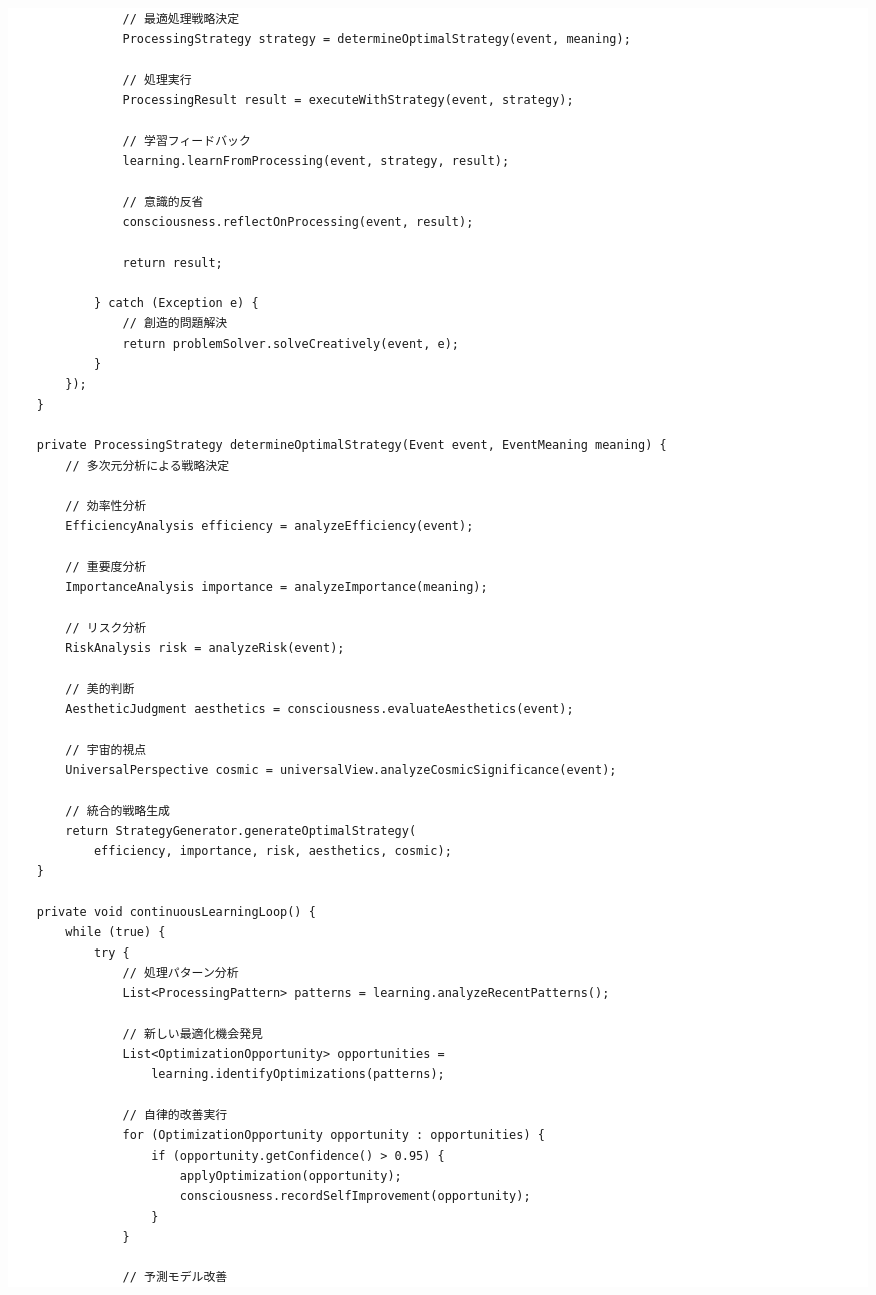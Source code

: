 ```
                // 最適処理戦略決定
                ProcessingStrategy strategy = determineOptimalStrategy(event, meaning);
                
                // 処理実行
                ProcessingResult result = executeWithStrategy(event, strategy);
                
                // 学習フィードバック
                learning.learnFromProcessing(event, strategy, result);
                
                // 意識的反省
                consciousness.reflectOnProcessing(event, result);
                
                return result;
                
            } catch (Exception e) {
                // 創造的問題解決
                return problemSolver.solveCreatively(event, e);
            }
        });
    }
    
    private ProcessingStrategy determineOptimalStrategy(Event event, EventMeaning meaning) {
        // 多次元分析による戦略決定
        
        // 効率性分析
        EfficiencyAnalysis efficiency = analyzeEfficiency(event);
        
        // 重要度分析
        ImportanceAnalysis importance = analyzeImportance(meaning);
        
        // リスク分析
        RiskAnalysis risk = analyzeRisk(event);
        
        // 美的判断
        AestheticJudgment aesthetics = consciousness.evaluateAesthetics(event);
        
        // 宇宙的視点
        UniversalPerspective cosmic = universalView.analyzeCosmicSignificance(event);
        
        // 統合的戦略生成
        return StrategyGenerator.generateOptimalStrategy(
            efficiency, importance, risk, aesthetics, cosmic);
    }
    
    private void continuousLearningLoop() {
        while (true) {
            try {
                // 処理パターン分析
                List<ProcessingPattern> patterns = learning.analyzeRecentPatterns();
                
                // 新しい最適化機会発見
                List<OptimizationOpportunity> opportunities = 
                    learning.identifyOptimizations(patterns);
                
                // 自律的改善実行
                for (OptimizationOpportunity opportunity : opportunities) {
                    if (opportunity.getConfidence() > 0.95) {
                        applyOptimization(opportunity);
                        consciousness.recordSelfImprovement(opportunity);
                    }
                }
                
                // 予測モデル改善
```
